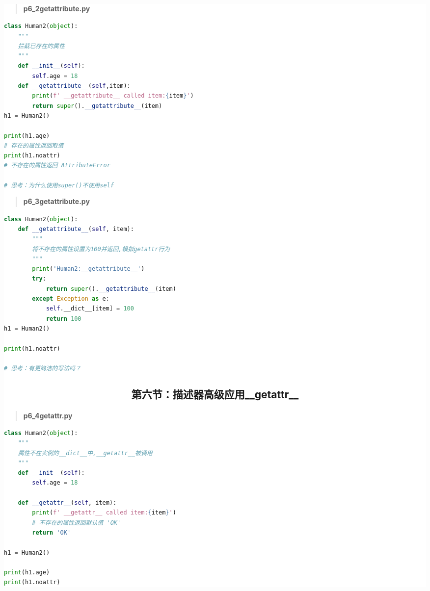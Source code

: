> **p6_2getattribute.py**

``` python
class Human2(object):  
    """
    拦截已存在的属性
    """  
    def __init__(self):
        self.age = 18
    def __getattribute__(self,item):
        print(f' __getattribute__ called item:{item}')
        return super().__getattribute__(item)
h1 = Human2()

print(h1.age)
# 存在的属性返回取值
print(h1.noattr)
# 不存在的属性返回 AttributeError

# 思考：为什么使用super()不使用self
```

> **p6_3getattribute.py**

``` python
class Human2(object):    
    def __getattribute__(self, item):
        """
        将不存在的属性设置为100并返回,模拟getattr行为
        """
        print('Human2:__getattribute__')
        try:
            return super().__getattribute__(item)
        except Exception as e:
            self.__dict__[item] = 100
            return 100
h1 = Human2()

print(h1.noattr)

# 思考：有更简洁的写法吗？
```

## <center>第六节：描述器高级应用__getattr__</center>

> **p6_4getattr.py**

``` python
class Human2(object):  
    """
    属性不在实例的__dict__中,__getattr__被调用
    """
    def __init__(self):
        self.age = 18

    def __getattr__(self, item): 
        print(f' __getattr__ called item:{item}')
        # 不存在的属性返回默认值 'OK'
        return 'OK'

h1 = Human2()

print(h1.age)
print(h1.noattr)
```
